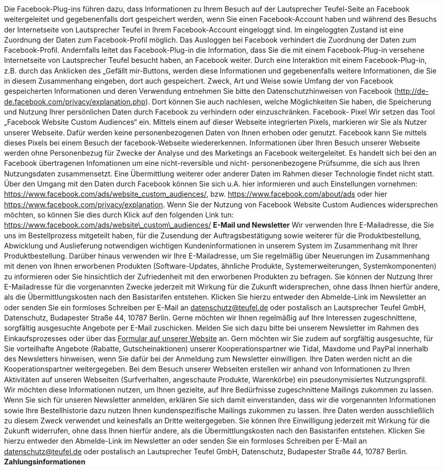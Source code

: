 Die Facebook-Plug-ins führen dazu, dass Informationen zu Ihrem Besuch auf der Lautsprecher Teufel-Seite an Facebook weitergeleitet und gegebenenfalls dort gespeichert werden, wenn Sie einen Facebook-Account haben und während des Besuchs der Internetseite von Lautsprecher Teufel in Ihrem Facebook-Account eingeloggt sind. Im eingeloggten Zustand ist eine Zuordnung der Daten zum Facebook-Profil möglich. Das Ausloggen bei Facebook verhindert die Zuordnung der Daten zum Facebook-Profil.
Andernfalls leitet das Facebook-Plug-in die Information, dass Sie die mit einem Facebook-Plug-in versehene Internetseite von Lautsprecher Teufel besucht haben, an Facebook weiter. Durch eine Interaktion mit einem Facebook-Plug-in, z.B. durch das Anklicken des „Gefällt mir-Buttons, werden diese Informationen und gegebenenfalls weitere Informationen, die Sie in diesem Zusammenhang eingeben, dort auch gespeichert.
Zweck, Art und Weise sowie Umfang der von Facebook gespeicherten Informationen und deren Verwendung entnehmen Sie bitte den Datenschutzhinweisen von Facebook (<a href="http://de-de.facebook.com/privacy/explanation.php" class="uri" class="pagelink2">http://de-de.facebook.com/privacy/explanation.php</a>). Dort können Sie auch nachlesen, welche Möglichkeiten Sie haben, die Speicherung und Nutzung Ihrer persönlichen Daten durch Facebook zu verhindern oder einzuschränken.
Facebook- Pixel
Wir setzen das Tool „Facebook Website Custom Audiences“ ein. Mittels einem auf dieser Webseite integrierten Pixels, markieren wir Sie als Nutzer unserer Webseite. Dafür werden keine personenbezogenen Daten von Ihnen erhoben oder genutzt. Facebook kann Sie mittels dieses Pixels bei einem Besuch der facebook-Webseite wiedererkennen. Informationen über Ihren Besuch unserer Webseite werden ohne Personenbezug für Zwecke der Analyse und des Marketings an Facebook weitergeleitet. Es handelt sich bei den an Facebook übertragenen Infomationen um eine nicht-reversible und nicht- personenbezogene Prüfsumme, die sich aus Ihren Nutzungsdaten zusammensetzt. Eine Übermittlung weiterer oder anderer Daten im Rahmen dieser Technologie findet nicht statt.
Über den Umgang mit den Daten durch Facebook können Sie sich u.A. hier informieren und auch Einstellungen vornehmen: <https://www.facebook.com/ads/website_custom_audiences/>, bzw. <https://www.facebook.com/about/ads> oder hier <https://www.facebook.com/privacy/explanation>. Wenn Sie der Nutzung von Facebook Website Custom Audiences widersprechen möchten, so können Sie dies durch Klick auf den folgenden Link tun: https://www.facebook.com/ads/website\_custom\_audiences/
[]()**E-Mail und Newsletter**
Wir verwenden Ihre E-Mailadresse, die Sie uns im Bestellprozess mitgeteilt haben, für die Zusendung der Auftragsbestätigung sowie weiterer für die Produktbestellung, Abwicklung und Auslieferung notwendigen wichtigen Kundeninformationen in unserem System im Zusammenhang mit Ihrer Produktbestellung.
Darüber hinaus verwenden wir Ihre E-Mailadresse, um Sie regelmäßig über Neuerungen im Zusammenhang mit denen von Ihnen erworbenen Produkten (Software-Updates, ähnliche Produkte, Systemerweiterungen, Systemkomponenten) zu informieren oder Sie hinsichtlich der Zufriedenheit mit den erworbenen Produkten zu befragen. Sie können der Nutzung Ihrer E-Mailadresse für die vorgenannten Zwecke jederzeit mit Wirkung für die Zukunft widersprechen, ohne dass Ihnen hierfür andere, als die Übermittlungskosten nach den Basistarifen entstehen. Klicken Sie hierzu entweder den Abmelde-Link im Newsletter an oder senden Sie ein formloses Schreiben per E-Mail an datenschutz@teufel.de oder postalisch an Lautsprecher Teufel GmbH, Datenschutz, Budapester Straße 44, 10787 Berlin.
Gerne möchten wir Ihnen regelmäßig auf Ihre Interessen zugeschnittene, sorgfältig ausgesuchte Angebote per E-Mail zuschicken. Melden Sie sich dazu bitte bei unserem Newsletter im Rahmen des Einkaufsprozesses oder über das <a href="https://www.teufel.de/newsletter_form.html" class="pagelink2">Formular auf unserer Website</a> an.
Gern möchten wir Sie zudem auf sorgfältig ausgesuchte, für Sie vorteilhafte Angebote (Rabatte, Gutscheinaktionen) unserer Kooperationspartner wie Tidal, Maxdome und PayPal innerhalb des Newsletters hinweisen, wenn Sie dafür bei der Anmeldung zum Newsletter einwilligen. Ihre Daten werden nicht an die Kooperationspartner weitergegeben.
Bei dem Besuch unserer Webseiten erstellen wir anhand von Informationen zu Ihren Aktivitäten auf unseren Webseiten (Surfverhalten, angeschaute Produkte, Warenkörbe) ein pseudonymisiertes Nutzungsprofil. Wir möchten diese Informationen nutzen, um Ihnen gezielte, auf Ihre Bedürfnisse zugeschnittene Mailings zukommen zu lassen. Wenn Sie sich für unseren Newsletter anmelden, erklären Sie sich damit einverstanden, dass wir die vorgenannten Informationen sowie Ihre Bestellhistorie dazu nutzen Ihnen kundenspezifische Mailings zukommen zu lassen. Ihre Daten werden ausschließlich zu diesem Zweck verwendet und keinesfalls an Dritte weitergegeben. Sie können Ihre Einwilligung jederzeit mit Wirkung für die Zukunft widerrufen, ohne dass Ihnen hierfür andere, als die Übermittlungskosten nach den Basistarifen entstehen. Klicken Sie hierzu entweder den Abmelde-Link im Newsletter an oder senden Sie ein formloses Schreiben per E-Mail an datenschutz@teufel.de oder postalisch an Lautsprecher Teufel GmbH, Datenschutz, Budapester Straße 44, 10787 Berlin.
[]()**Zahlungsinformationen**